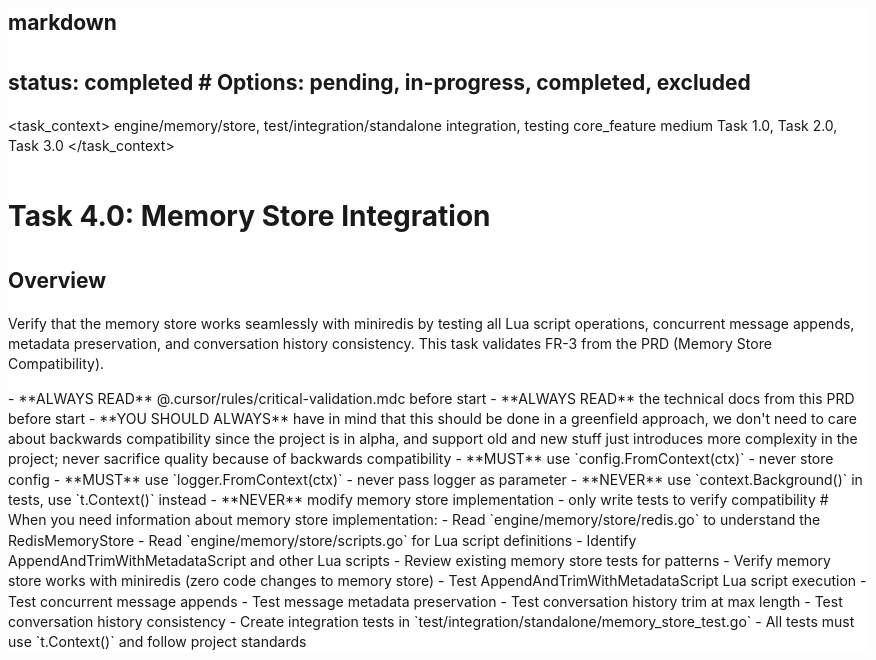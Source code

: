 ## markdown

## status: completed # Options: pending, in-progress, completed, excluded

<task_context>
<domain>engine/memory/store, test/integration/standalone</domain>
<type>integration, testing</type>
<scope>core_feature</scope>
<complexity>medium</complexity>
<dependencies>Task 1.0, Task 2.0, Task 3.0</dependencies>
</task_context>

# Task 4.0: Memory Store Integration

## Overview

Verify that the memory store works seamlessly with miniredis by testing all Lua script operations, concurrent message appends, metadata preservation, and conversation history consistency. This task validates FR-3 from the PRD (Memory Store Compatibility).

<critical>
- **ALWAYS READ** @.cursor/rules/critical-validation.mdc before start
- **ALWAYS READ** the technical docs from this PRD before start
- **YOU SHOULD ALWAYS** have in mind that this should be done in a greenfield approach, we don't need to care about backwards compatibility since the project is in alpha, and support old and new stuff just introduces more complexity in the project; never sacrifice quality because of backwards compatibility
- **MUST** use `config.FromContext(ctx)` - never store config
- **MUST** use `logger.FromContext(ctx)` - never pass logger as parameter
- **NEVER** use `context.Background()` in tests, use `t.Context()` instead
- **NEVER** modify memory store implementation - only write tests to verify compatibility
</critical>

<research>
# When you need information about memory store implementation:
- Read `engine/memory/store/redis.go` to understand the RedisMemoryStore
- Read `engine/memory/store/scripts.go` for Lua script definitions
- Identify AppendAndTrimWithMetadataScript and other Lua scripts
- Review existing memory store tests for patterns
</research>

<requirements>
- Verify memory store works with miniredis (zero code changes to memory store)
- Test AppendAndTrimWithMetadataScript Lua script execution
- Test concurrent message appends
- Test message metadata preservation
- Test conversation history trim at max length
- Test conversation history consistency
- Create integration tests in `test/integration/standalone/memory_store_test.go`
- All tests must use `t.Context()` and follow project standards
</requirements>
